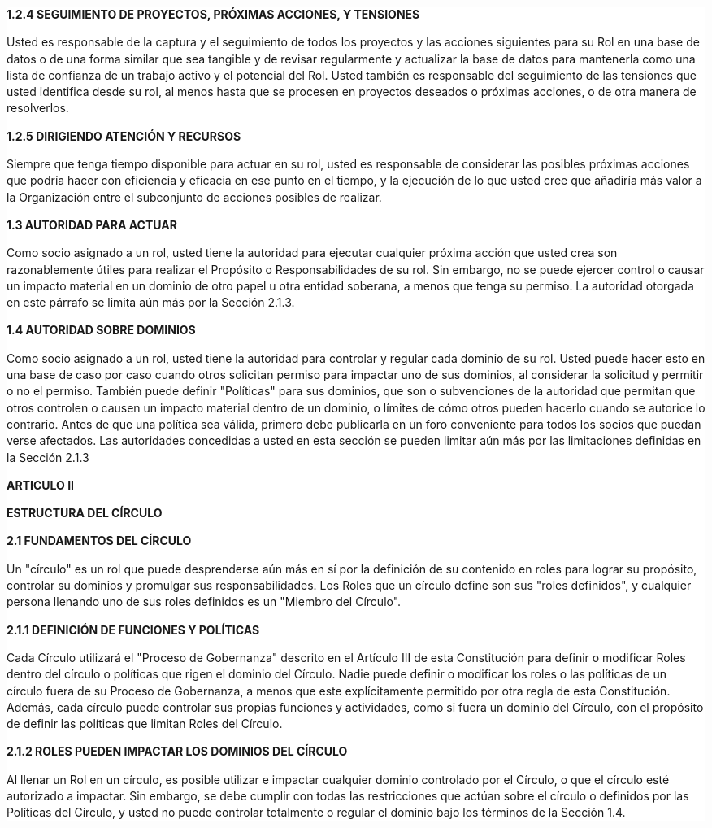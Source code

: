 **1.2.4 SEGUIMIENTO DE PROYECTOS, PRÓXIMAS ACCIONES, Y TENSIONES**

Usted es responsable de la captura y el seguimiento de todos los proyectos y las acciones siguientes para su Rol en una base de datos o de una forma similar que sea tangible y de revisar regularmente y actualizar la base de datos para mantenerla como una lista de confianza de un trabajo activo y el potencial del Rol. Usted también es responsable del seguimiento de las tensiones que usted identifica desde su rol, al menos hasta que se procesen en proyectos deseados o próximas acciones, o de otra manera de resolverlos.

**1.2.5 DIRIGIENDO ATENCIÓN Y RECURSOS**

Siempre que tenga tiempo disponible para actuar en su rol, usted es responsable de considerar las posibles próximas acciones que podría hacer con eficiencia y eficacia en ese punto en el tiempo, y la ejecución de lo que usted cree que añadiría más valor a la Organización entre el subconjunto de acciones posibles de realizar.

**1.3 AUTORIDAD PARA ACTUAR**

Como socio asignado a un rol, usted tiene la autoridad para ejecutar cualquier próxima acción que usted crea son razonablemente útiles para realizar el Propósito o Responsabilidades de su rol. Sin embargo, no se puede ejercer control o causar un impacto material en un dominio de otro papel u otra entidad soberana, a menos que tenga su permiso. La autoridad otorgada en este párrafo se limita aún más por la Sección 2.1.3.

**1.4 AUTORIDAD SOBRE DOMINIOS**

Como socio asignado a un rol, usted tiene la autoridad para controlar y regular cada dominio de su rol. Usted puede hacer esto en una base de caso por caso cuando otros solicitan permiso para impactar uno de sus dominios, al considerar la solicitud y permitir o no el permiso. También puede definir "Políticas" para sus dominios, que son o subvenciones de la autoridad que permitan que otros controlen o causen un impacto material dentro de un dominio, o límites de cómo otros pueden hacerlo cuando se autorice lo contrario. Antes de que una política sea válida, primero debe publicarla en un foro conveniente para todos los socios que puedan verse afectados. Las autoridades concedidas a usted en esta sección se pueden limitar aún más por las limitaciones definidas en la Sección 2.1.3

**ARTICULO II**

**ESTRUCTURA DEL CÍRCULO**

**2.1 FUNDAMENTOS DEL CÍRCULO**

Un "círculo" es un rol que puede desprenderse aún más en sí por la definición de su contenido en roles para lograr su propósito, controlar su dominios y promulgar sus responsabilidades. Los Roles que un círculo define son sus "roles definidos", y cualquier persona llenando uno de sus roles definidos es un "Miembro del Círculo".

**2.1.1 DEFINICIÓN DE FUNCIONES Y POLÍTICAS**

Cada Círculo utilizará el "Proceso de Gobernanza" descrito en el Artículo III de esta Constitución para definir o modificar Roles dentro del círculo o políticas que rigen el dominio del Círculo. Nadie puede definir o modificar los roles o las políticas de un círculo fuera de su Proceso de Gobernanza, a menos que este explícitamente permitido por otra regla de esta Constitución. Además, cada círculo puede controlar sus propias funciones y actividades, como si fuera un dominio del Círculo, con el propósito de definir las políticas que limitan Roles del Círculo.

**2.1.2 ROLES PUEDEN IMPACTAR LOS DOMINIOS DEL CÍRCULO**

Al llenar un Rol en un círculo, es posible utilizar e impactar cualquier dominio controlado por el Círculo, o que el círculo esté autorizado a impactar. Sin embargo, se debe cumplir con todas las restricciones que actúan sobre el círculo o definidos por las Políticas del Círculo, y usted no puede controlar totalmente o regular el dominio bajo los términos de la Sección 1.4.
